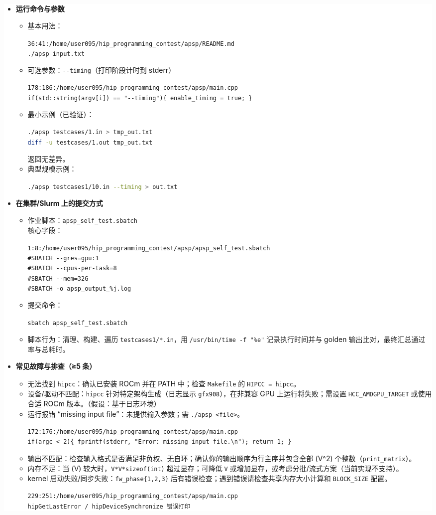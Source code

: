 - **运行命令与参数**
  - 基本用法：
    ```
    36:41:/home/user095/hip_programming_contest/apsp/README.md
    ./apsp input.txt
    ```
  - 可选参数：`--timing`（打印阶段计时到 stderr）
    ```
    178:186:/home/user095/hip_programming_contest/apsp/main.cpp
    if(std::string(argv[i]) == "--timing"){ enable_timing = true; }
    ```
  - 最小示例（已验证）：
    ```bash
    ./apsp testcases/1.in > tmp_out.txt
    diff -u testcases/1.out tmp_out.txt
    ```
    返回无差异。
  - 典型规模示例：
    ```bash
    ./apsp testcases1/10.in --timing > out.txt
    ```

- **在集群/Slurm 上的提交方式**
  - 作业脚本：`apsp_self_test.sbatch`  
    核心字段：
    ```
    1:8:/home/user095/hip_programming_contest/apsp/apsp_self_test.sbatch
    #SBATCH --gres=gpu:1
    #SBATCH --cpus-per-task=8
    #SBATCH --mem=32G
    #SBATCH -o apsp_output_%j.log
    ```
  - 提交命令：
    ```bash
    sbatch apsp_self_test.sbatch
    ```
  - 脚本行为：清理、构建、遍历 `testcases1/*.in`，用 `/usr/bin/time -f "%e"` 记录执行时间并与 golden 输出比对，最终汇总通过率与总耗时。

- **常见故障与排查（≥5 条）**
  - 无法找到 `hipcc`：确认已安装 ROCm 并在 PATH 中；检查 `Makefile` 的 `HIPCC = hipcc`。
  - 设备/驱动不匹配：`hipcc` 针对特定架构生成（日志显示 `gfx908`），在非兼容 GPU 上运行将失败；需设置 `HCC_AMDGPU_TARGET` 或使用合适 ROCm 版本。（假设：基于日志环境）
  - 运行报错 “missing input file”：未提供输入参数；需 `./apsp <file>`。
    ```
    172:176:/home/user095/hip_programming_contest/apsp/main.cpp
    if(argc < 2){ fprintf(stderr, "Error: missing input file.\n"); return 1; }
    ```
  - 输出不匹配：检查输入格式是否满足非负权、无自环；确认你的输出顺序为行主序并包含全部 \(V^2\) 个整数（`print_matrix`）。
  - 内存不足：当 \(V\) 较大时，`V*V*sizeof(int)` 超过显存；可降低 `V` 或增加显存，或考虑分批/流式方案（当前实现不支持）。
  - kernel 启动失败/同步失败：`fw_phase{1,2,3}` 后有错误检查；遇到错误请检查共享内存大小计算和 `BLOCK_SIZE` 配置。
    ```
    229:251:/home/user095/hip_programming_contest/apsp/main.cpp
    hipGetLastError / hipDeviceSynchronize 错误打印
    ```
